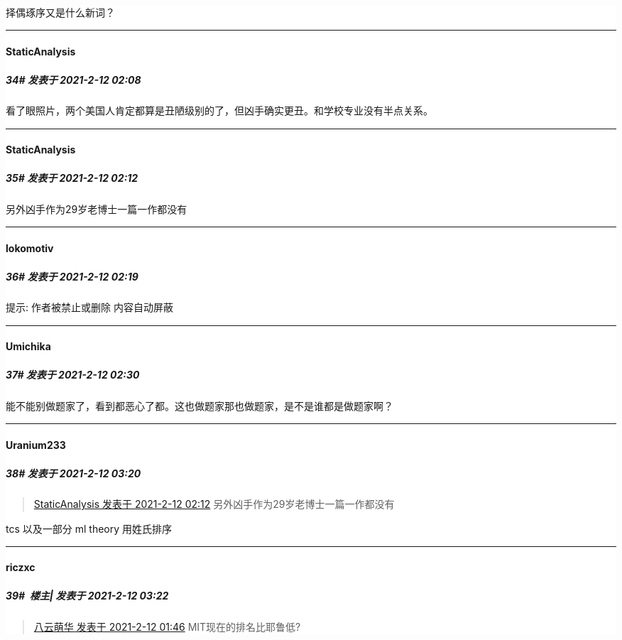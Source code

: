 
择偶琢序又是什么新词？


-----

####  StaticAnalysis  
##### 34#       发表于 2021-2-12 02:08


看了眼照片，两个美国人肯定都算是丑陋级别的了，但凶手确实更丑。和学校专业没有半点关系。


-----

####  StaticAnalysis  
##### 35#       发表于 2021-2-12 02:12


另外凶手作为29岁老博士一篇一作都没有


-----

####  lokomotiv  
##### 36#       发表于 2021-2-12 02:19

提示: 作者被禁止或删除 内容自动屏蔽


-----

####  Umichika  
##### 37#       发表于 2021-2-12 02:30


能不能别做题家了，看到都恶心了都。这也做题家那也做题家，是不是谁都是做题家啊？


-----

####  Uranium233  
##### 38#       发表于 2021-2-12 03:20


<blockquote><a href="httphttps://bbs.saraba1st.com/2b/forum.php?mod=redirect&amp;goto=findpost&amp;pid=50312473&amp;ptid=1987371" target="_blank">StaticAnalysis 发表于 2021-2-12 02:12</a>
另外凶手作为29岁老博士一篇一作都没有</blockquote>
tcs 以及一部分 ml theory 用姓氏排序


-----

####  riczxc  
##### 39#         楼主| 发表于 2021-2-12 03:22


<blockquote><a href="httphttps://bbs.saraba1st.com/2b/forum.php?mod=redirect&amp;goto=findpost&amp;pid=50312357&amp;ptid=1987371" target="_blank">八云萌华 发表于 2021-2-12 01:46</a>
MIT现在的排名比耶鲁低?
